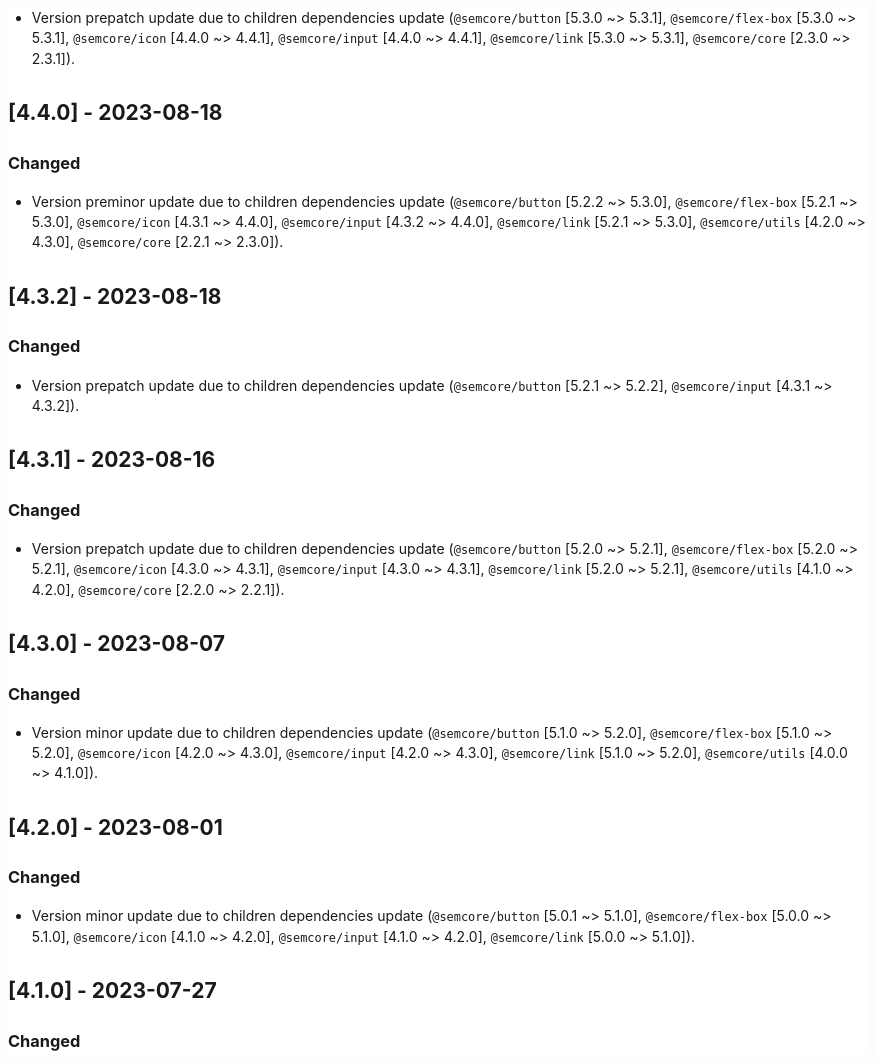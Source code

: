 - Version prepatch update due to children dependencies update (`@semcore/button` [5.3.0 ~> 5.3.1], `@semcore/flex-box` [5.3.0 ~> 5.3.1], `@semcore/icon` [4.4.0 ~> 4.4.1], `@semcore/input` [4.4.0 ~> 4.4.1], `@semcore/link` [5.3.0 ~> 5.3.1], `@semcore/core` [2.3.0 ~> 2.3.1]).

## [4.4.0] - 2023-08-18

### Changed

- Version preminor update due to children dependencies update (`@semcore/button` [5.2.2 ~> 5.3.0], `@semcore/flex-box` [5.2.1 ~> 5.3.0], `@semcore/icon` [4.3.1 ~> 4.4.0], `@semcore/input` [4.3.2 ~> 4.4.0], `@semcore/link` [5.2.1 ~> 5.3.0], `@semcore/utils` [4.2.0 ~> 4.3.0], `@semcore/core` [2.2.1 ~> 2.3.0]).

## [4.3.2] - 2023-08-18

### Changed

- Version prepatch update due to children dependencies update (`@semcore/button` [5.2.1 ~> 5.2.2], `@semcore/input` [4.3.1 ~> 4.3.2]).

## [4.3.1] - 2023-08-16

### Changed

- Version prepatch update due to children dependencies update (`@semcore/button` [5.2.0 ~> 5.2.1], `@semcore/flex-box` [5.2.0 ~> 5.2.1], `@semcore/icon` [4.3.0 ~> 4.3.1], `@semcore/input` [4.3.0 ~> 4.3.1], `@semcore/link` [5.2.0 ~> 5.2.1], `@semcore/utils` [4.1.0 ~> 4.2.0], `@semcore/core` [2.2.0 ~> 2.2.1]).

## [4.3.0] - 2023-08-07

### Changed

- Version minor update due to children dependencies update (`@semcore/button` [5.1.0 ~> 5.2.0], `@semcore/flex-box` [5.1.0 ~> 5.2.0], `@semcore/icon` [4.2.0 ~> 4.3.0], `@semcore/input` [4.2.0 ~> 4.3.0], `@semcore/link` [5.1.0 ~> 5.2.0], `@semcore/utils` [4.0.0 ~> 4.1.0]).

## [4.2.0] - 2023-08-01

### Changed

- Version minor update due to children dependencies update (`@semcore/button` [5.0.1 ~> 5.1.0], `@semcore/flex-box` [5.0.0 ~> 5.1.0], `@semcore/icon` [4.1.0 ~> 4.2.0], `@semcore/input` [4.1.0 ~> 4.2.0], `@semcore/link` [5.0.0 ~> 5.1.0]).

## [4.1.0] - 2023-07-27

### Changed
